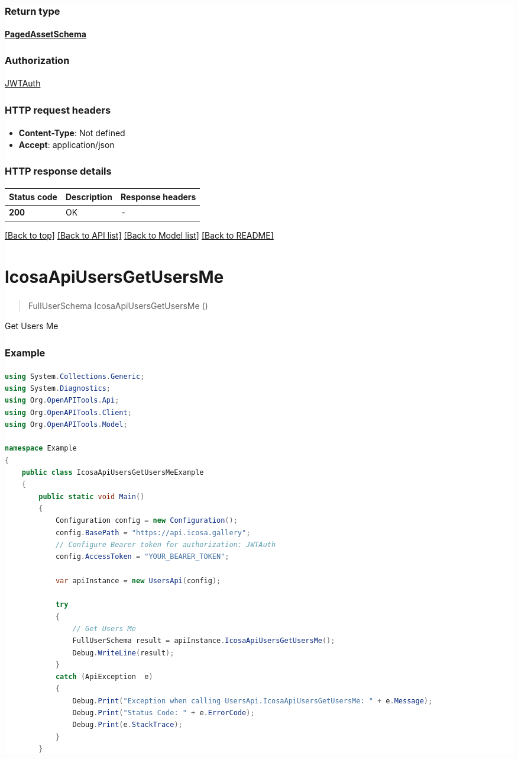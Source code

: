 ### Return type

[**PagedAssetSchema**](PagedAssetSchema.md)

### Authorization

[JWTAuth](../README.md#JWTAuth)

### HTTP request headers

 - **Content-Type**: Not defined
 - **Accept**: application/json


### HTTP response details
| Status code | Description | Response headers |
|-------------|-------------|------------------|
| **200** | OK |  -  |

[[Back to top]](#) [[Back to API list]](../README.md#documentation-for-api-endpoints) [[Back to Model list]](../README.md#documentation-for-models) [[Back to README]](../README.md)

<a id="icosaapiusersgetusersme"></a>
# **IcosaApiUsersGetUsersMe**
> FullUserSchema IcosaApiUsersGetUsersMe ()

Get Users Me

### Example
```csharp
using System.Collections.Generic;
using System.Diagnostics;
using Org.OpenAPITools.Api;
using Org.OpenAPITools.Client;
using Org.OpenAPITools.Model;

namespace Example
{
    public class IcosaApiUsersGetUsersMeExample
    {
        public static void Main()
        {
            Configuration config = new Configuration();
            config.BasePath = "https://api.icosa.gallery";
            // Configure Bearer token for authorization: JWTAuth
            config.AccessToken = "YOUR_BEARER_TOKEN";

            var apiInstance = new UsersApi(config);

            try
            {
                // Get Users Me
                FullUserSchema result = apiInstance.IcosaApiUsersGetUsersMe();
                Debug.WriteLine(result);
            }
            catch (ApiException  e)
            {
                Debug.Print("Exception when calling UsersApi.IcosaApiUsersGetUsersMe: " + e.Message);
                Debug.Print("Status Code: " + e.ErrorCode);
                Debug.Print(e.StackTrace);
            }
        }
```
